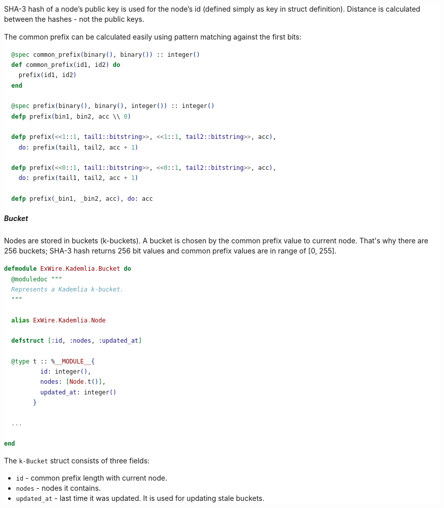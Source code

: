 SHA-3 hash of a node’s public key is used for the node’s id (defined simply as key in struct definition). Distance is calculated between the hashes - not the public keys. 

The common prefix can be calculated easily using pattern matching against the first bits:


```elixir
  @spec common_prefix(binary(), binary()) :: integer()
  def common_prefix(id1, id2) do
    prefix(id1, id2)
  end

  @spec prefix(binary(), binary(), integer()) :: integer()
  defp prefix(bin1, bin2, acc \\ 0)

  defp prefix(<<1::1, tail1::bitstring>>, <<1::1, tail2::bitstring>>, acc),
    do: prefix(tail1, tail2, acc + 1)

  defp prefix(<<0::1, tail1::bitstring>>, <<0::1, tail2::bitstring>>, acc),
    do: prefix(tail1, tail2, acc + 1)

  defp prefix(_bin1, _bin2, acc), do: acc
```

##### Bucket

Nodes are stored in buckets (k-buckets). A bucket is chosen by the common prefix value to current node. That's why there are 256 buckets; SHA-3 hash returns 256 bit values and common prefix values are in range of [0, 255].

```elixir
defmodule ExWire.Kademlia.Bucket do
  @moduledoc """
  Represents a Kademlia k-bucket.
  """

  alias ExWire.Kademlia.Node

  defstruct [:id, :nodes, :updated_at]

  @type t :: %__MODULE__{
          id: integer(),
          nodes: [Node.t()],
          updated_at: integer()
        }

  ...

end
```

The `k-Bucket` struct consists of three fields:

- `id` - common prefix length with current node.
- `nodes` - nodes it contains.
- `updated_at` - last time it was updated. It is used for updating stale buckets.
